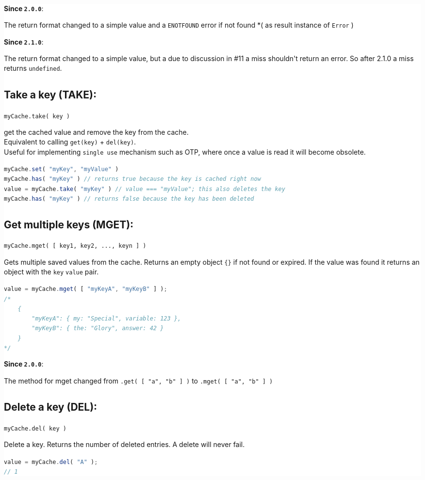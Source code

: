 **Since `2.0.0`**:

The return format changed to a simple value and a `ENOTFOUND` error if not found *( as result instance of `Error` )

**Since `2.1.0`**:

The return format changed to a simple value, but a due to discussion in #11 a miss shouldn't return an error.
So after 2.1.0 a miss returns `undefined`.

## Take a key (TAKE):

`myCache.take( key )`

get the cached value and remove the key from the cache.  
Equivalent to calling `get(key)` + `del(key)`.  
Useful for implementing `single use` mechanism such as OTP, where once a value is read it will become obsolete.

```js
myCache.set( "myKey", "myValue" )
myCache.has( "myKey" ) // returns true because the key is cached right now
value = myCache.take( "myKey" ) // value === "myValue"; this also deletes the key
myCache.has( "myKey" ) // returns false because the key has been deleted
```

## Get multiple keys (MGET):

`myCache.mget( [ key1, key2, ..., keyn ] )`

Gets multiple saved values from the cache.
Returns an empty object `{}` if not found or expired.
If the value was found it returns an object with the `key` `value` pair.

```js
value = myCache.mget( [ "myKeyA", "myKeyB" ] );
/*
	{
		"myKeyA": { my: "Special", variable: 123 },
		"myKeyB": { the: "Glory", answer: 42 }
	}
*/
```

**Since `2.0.0`**:

The method for mget changed from `.get( [ "a", "b" ] )` to `.mget( [ "a", "b" ] )`

## Delete a key (DEL):

`myCache.del( key )`

Delete a key. Returns the number of deleted entries. A delete will never fail.

```js
value = myCache.del( "A" );
// 1
```
